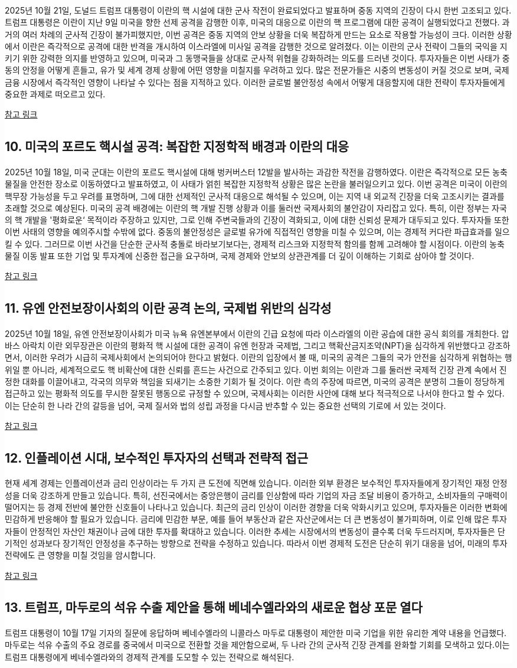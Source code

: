 2025년 10월 21일, 도널드 트럼프 대통령이 이란의 핵 시설에 대한 군사 작전이 완료되었다고 발표하며 중동 지역의 긴장이 다시 한번 고조되고 있다. 트럼프 대통령은 이란이 지난 9일 미국을 향한 선제 공격을 감행한 이후, 미국의 대응으로 이란의 핵 프로그램에 대한 공격이 실행되었다고 전했다. 과거의 여러 차례의 군사적 긴장이 불가피했지만, 이번 공격은 중동 지역의 안보 상황을 더욱 복잡하게 만드는 요소로 작용할 가능성이 크다. 이러한 상황에서 이란은 즉각적으로 공격에 대한 반격을 개시하여 이스라엘에 미사일 공격을 감행한 것으로 알려졌다. 이는 이란의 군사 전략이 그들의 국익을 지키기 위한 강력한 의지를 반영하고 있으며, 미국과 그 동맹국들을 상대로 군사적 위협을 강화하려는 의도를 드러낸 것이다. 투자자들은 이번 사태가 중동의 안정을 어떻게 흔들고, 유가 및 세계 경제 상황에 어떤 영향을 미칠지를 우려하고 있다. 많은 전문가들은 시중의 변동성이 커질 것으로 보며, 국제 금융 시장에서 즉각적인 영향이 나타날 수 있다는 점을 지적하고 있다. 이러한 글로벌 불안정성 속에서 어떻게 대응할지에 대한 전략이 투자자들에게 중요한 과제로 떠오르고 있다.

[참고 링크](https://www.yna.co.kr/view/AKR20250622014854071?section=international/all&site;=topnews01_related)

## 10. 미국의 포르도 핵시설 공격: 복잡한 지정학적 배경과 이란의 대응

2025년 10월 18일, 미국 군대는 이란의 포르도 핵시설에 대해 벙커버스터 12발을 발사하는 과감한 작전을 감행하였다. 이란은 즉각적으로 모든 농축 물질을 안전한 장소로 이동하였다고 발표하였고, 이 사태가 얽힌 복잡한 지정학적 상황은 많은 논란을 불러일으키고 있다. 이번 공격은 미국이 이란의 핵무장 가능성을 두고 우려를 표명하며, 그에 대한 선제적인 군사적 대응으로 해석될 수 있으며, 이는 지역 내 외교적 긴장을 더욱 고조시키는 결과를 초래할 것으로 예상된다. 미국의 공격 배경에는 이란의 핵 개발 진행 상황과 이를 둘러싼 국제사회의 불안감이 자리잡고 있다. 특히, 이란 정부는 자국의 핵 개발을 '평화로운‘ 목적이라 주장하고 있지만, 그로 인해 주변국들과의 긴장이 격화되고, 이에 대한 신뢰성 문제가 대두되고 있다. 투자자들 또한 이번 사태의 영향을 예의주시할 수밖에 없다. 중동의 불안정성은 글로벌 유가에 직접적인 영향을 미칠 수 있으며, 이는 경제적 커다란 파급효과를 일으킬 수 있다. 그러므로 이번 사건을 단순한 군사적 충돌로 바라보기보다는, 경제적 리스크와 지정학적 함의를 함께 고려해야 할 시점이다. 이란의 농축 물질 이동 발표 또한 기업 및 투자계에 신중한 접근을 요구하며, 국제 경제와 안보의 상관관계를 더 깊이 이해하는 기회로 삼아야 할 것이다.

[참고 링크](https://www.yna.co.kr/view/AKR20250622052700108?section=international/all&site;=topnews01_related)

## 11. 유엔 안전보장이사회의 이란 공격 논의, 국제법 위반의 심각성

2025년 10월 18일, 유엔 안전보장이사회가 미국 뉴욕 유엔본부에서 이란의 긴급 요청에 따라 이스라엘의 이란 공습에 대한 공식 회의를 개최한다. 압바스 아락치 이란 외무장관은 이란의 평화적 핵 시설에 대한 공격이 유엔 헌장과 국제법, 그리고 핵확산금지조약(NPT)을 심각하게 위반했다고 강조하면서, 이러한 우려가 시급히 국제사회에서 논의되어야 한다고 밝혔다. 이란의 입장에서 볼 때, 미국의 공격은 그들의 국가 안전을 심각하게 위협하는 행위일 뿐 아니라, 세계적으로도 핵 비확산에 대한 신뢰를 흔드는 사건으로 간주되고 있다. 이번 회의는 이란과 그를 둘러싼 국제적 긴장 관계 속에서 진정한 대화를 이끌어내고, 각국의 의무와 책임을 되새기는 소중한 기회가 될 것이다. 이란 측의 주장에 따르면, 미국의 공격은 분명히 그들이 정당하게 접근하고 있는 평화적 의도를 무시한 잘못된 행동으로 규정할 수 있으며, 국제사회는 이러한 사안에 대해 보다 적극적으로 나서야 한다고 할 수 있다. 이는 단순히 한 나라 간의 갈등을 넘어, 국제 질서와 법의 성립 과정을 다시금 반추할 수 있는 중요한 선택의 기로에 서 있는 것이다.

[참고 링크](https://www.yna.co.kr/view/AKR20250622068100072?section=international/all&site=topnews01_related)

## 12. 인플레이션 시대, 보수적인 투자자의 선택과 전략적 접근

현재 세계 경제는 인플레이션과 금리 인상이라는 두 가지 큰 도전에 직면해 있습니다. 이러한 외부 환경은 보수적인 투자자들에게 장기적인 재정 안정성을 더욱 강조하게 만들고 있습니다. 특히, 선진국에서는 중앙은행이 금리를 인상함에 따라 기업의 자금 조달 비용이 증가하고, 소비자들의 구매력이 떨어지는 등 경제 전반에 불안한 신호들이 나타나고 있습니다. 최근의 금리 인상이 이러한 경향을 더욱 악화시키고 있으며, 투자자들은 이러한 변화에 민감하게 반응해야 할 필요가 있습니다. 금리에 민감한 부문, 예를 들어 부동산과 같은 자산군에서는 더 큰 변동성이 불가피하며, 이로 인해 많은 투자자들이 안정적인 자산인 채권이나 금에 대한 투자를 확대하고 있습니다. 이러한 추세는 시장에서의 변동성이 클수록 더욱 두드러지며, 투자자들은 단기적인 성과보다 장기적인 안정성을 추구하는 방향으로 전략을 수정하고 있습니다. 따라서 이번 경제적 도전은 단순히 위기 대응을 넘어, 미래의 투자 전략에도 큰 영향을 미칠 것임을 암시합니다.

[참고 링크](https://www.yna.co.kr/view/AKR20250622066851071?section=international/all&site=topnews01_related)

## 13. 트럼프, 마두로의 석유 수출 제안을 통해 베네수엘라와의 새로운 협상 포문 열다

트럼프 대통령이 10월 17일 기자의 질문에 응답하며 베네수엘라의 니콜라스 마두로 대통령이 제안한 미국 기업을 위한 유리한 계약 내용을 언급했다. 마두로는 석유 수출의 주요 경로를 중국에서 미국으로 전환할 것을 제안함으로써, 두 나라 간의 군사적 긴장 관계를 완화할 기회를 모색하고 있다.이는 트럼프 대통령에게 베네수엘라와의 경제적 관계를 도모할 수 있는 전략으로 해석된다. 
